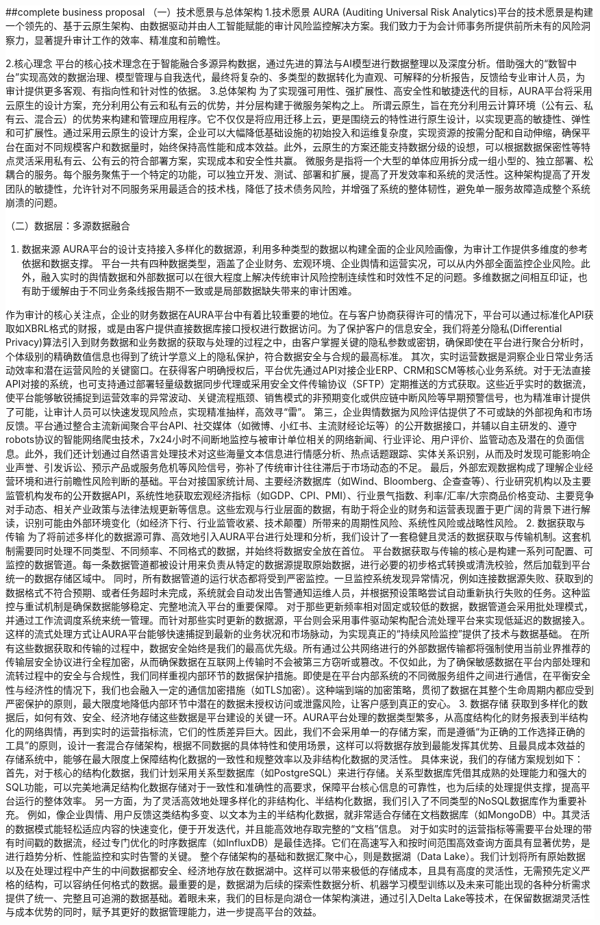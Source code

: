 ##complete business proposal
（一）技术愿景与总体架构
1.技术愿景
AURA (Auditing Universal Risk Analytics)平台的技术愿景是构建一个领先的、基于云原生架构、由数据驱动并由人工智能赋能的审计风险监控解决方案。我们致力于为会计师事务所提供前所未有的风险洞察力，显著提升审计工作的效率、精准度和前瞻性。

2.核心理念
平台的核心技术理念在于智能融合多源异构数据，通过先进的算法与AI模型进行数据整理以及深度分析。借助强大的“数智中台”实现高效的数据治理、模型管理与自我迭代，最终将复杂的、多类型的数据转化为直观、可解释的分析报告，反馈给专业审计人员，为审计提供更多客观、有指向性和针对性的依据。
3.总体架构
为了实现强可用性、强扩展性、高安全性和敏捷迭代的目标，AURA平台将采用云原生的设计方案，充分利用公有云和私有云的优势，并分层构建于微服务架构之上。
所谓云原生，旨在充分利用云计算环境（公有云、私有云、混合云）的优势来构建和管理应用程序。它不仅仅是将应用迁移上云，更是围绕云的特性进行原生设计，以实现更高的敏捷性、弹性和可扩展性。通过采用云原生的设计方案，企业可以大幅降低基础设施的初始投入和运维复杂度，实现资源的按需分配和自动伸缩，确保平台在面对不同规模客户和数据量时，始终保持高性能和成本效益。此外，云原生的方案还能支持数据分级的设想，可以根据数据保密性等特点灵活采用私有云、公有云的符合部署方案，实现成本和安全性共赢。
微服务是指将一个大型的单体应用拆分成一组小型的、独立部署、松耦合的服务。每个服务聚焦于一个特定的功能，可以独立开发、测试、部署和扩展，提高了开发效率和系统的灵活性。这种架构提高了开发团队的敏捷性，允许针对不同服务采用最适合的技术栈，降低了技术债务风险，并增强了系统的整体韧性，避免单一服务故障造成整个系统崩溃的问题。
 
（二）数据层：多源数据融合
1. 数据来源
AURA平台的设计支持接入多样化的数据源，利用多种类型的数据以构建全面的企业风险画像，为审计工作提供多维度的参考依据和数据支撑。
平台一共有四种数据类型，涵盖了企业财务、宏观环境、企业舆情和运营实况，可以从内外部全面监控企业风险。此外，融入实时的舆情数据和外部数据可以在很大程度上解决传统审计风险控制连续性和时效性不足的问题。多维数据之间相互印证，也有助于缓解由于不同业务条线报告期不一致或是局部数据缺失带来的审计困难。
 
作为审计的核心关注点，企业的财务数据在AURA平台中有着比较重要的地位。在与客户协商获得许可的情况下，平台可以通过标准化API获取如XBRL格式的财报，或是由客户提供直接数据库接口授权进行数据访问。为了保护客户的信息安全，我们将差分隐私(Differential Privacy)算法引入到财务数据和业务数据的获取与处理的过程之中，由客户掌握关键的隐私参数或密钥，确保即使在平台进行聚合分析时，个体级别的精确数值信息也得到了统计学意义上的隐私保护，符合数据安全与合规的最高标准。
其次，实时运营数据是洞察企业日常业务活动效率和潜在运营风险的关键窗口。在获得客户明确授权后，平台优先通过API对接企业ERP、CRM和SCM等核心业务系统。对于无法直接API对接的系统，也可支持通过部署轻量级数据同步代理或采用安全文件传输协议（SFTP）定期推送的方式获取。这些近乎实时的数据流，使平台能够敏锐捕捉到运营效率的异常波动、关键流程瓶颈、销售模式的非预期变化或供应链中断风险等早期预警信号，也为精准审计提供了可能，让审计人员可以快速发现风险点，实现精准抽样，高效寻“雷”。
第三，企业舆情数据为风险评估提供了不可或缺的外部视角和市场反馈。平台通过整合主流新闻聚合平台API、社交媒体（如微博、小红书、主流财经论坛等）的公开数据接口，并辅以自主研发的、遵守robots协议的智能网络爬虫技术，7x24小时不间断地监控与被审计单位相关的网络新闻、行业评论、用户评价、监管动态及潜在的负面信息。此外，我们还计划通过自然语言处理技术对这些海量文本信息进行情感分析、热点话题跟踪、实体关系识别，从而及时发现可能影响企业声誉、引发诉讼、预示产品或服务危机等风险信号，弥补了传统审计往往滞后于市场动态的不足。
最后，外部宏观数据构成了理解企业经营环境和进行前瞻性风险判断的基础。平台对接国家统计局、主要经济数据库（如Wind、Bloomberg、企查查等）、行业研究机构以及主要监管机构发布的公开数据API，系统性地获取宏观经济指标（如GDP、CPI、PMI）、行业景气指数、利率/汇率/大宗商品价格变动、主要竞争对手动态、相关产业政策与法律法规更新等信息。这些宏观与行业层面的数据，有助于将企业的财务和运营表现置于更广阔的背景下进行解读，识别可能由外部环境变化（如经济下行、行业监管收紧、技术颠覆）所带来的周期性风险、系统性风险或战略性风险。 
2. 数据获取与传输
为了将前述多样化的数据源可靠、高效地引入AURA平台进行处理和分析，我们设计了一套稳健且灵活的数据获取与传输机制。这套机制需要同时处理不同类型、不同频率、不同格式的数据，并始终将数据安全放在首位。
平台数据获取与传输的核心是构建一系列可配置、可监控的数据管道。每一条数据管道都被设计用来负责从特定的数据源提取原始数据，进行必要的初步格式转换或清洗校验，然后加载到平台统一的数据存储区域中。
同时，所有数据管道的运行状态都将受到严密监控。一旦监控系统发现异常情况，例如连接数据源失败、获取到的数据格式不符合预期、或者任务超时未完成，系统就会自动发出告警通知运维人员，并根据预设策略尝试自动重新执行失败的任务。这种监控与重试机制是确保数据能够稳定、完整地流入平台的重要保障。
对于那些更新频率相对固定或较低的数据，数据管道会采用批处理模式，并通过工作流调度系统来统一管理。而针对那些实时更新的数据源，平台则会采用事件驱动架构配合流处理平台来实现低延迟的数据接入。这样的流式处理方式让AURA平台能够快速捕捉到最新的业务状况和市场脉动，为实现真正的“持续风险监控”提供了技术与数据基础。
在所有这些数据获取和传输的过程中，数据安全始终是我们的最高优先级。所有通过公共网络进行的外部数据传输都将强制使用当前业界推荐的传输层安全协议进行全程加密，从而确保数据在互联网上传输时不会被第三方窃听或篡改。不仅如此，为了确保敏感数据在平台内部处理和流转过程中的安全与合规性，我们同样重视内部环节的数据保护措施。即使是在平台内部系统的不同微服务组件之间进行通信，在平衡安全性与经济性的情况下，我们也会融入一定的通信加密措施（如TLS加密）。这种端到端的加密策略，贯彻了数据在其整个生命周期内都应受到严密保护的原则，最大限度地降低内部环节中潜在的数据未授权访问或泄露风险，让客户感到真正的安心。
3. 数据存储
获取到多样化的数据后，如何有效、安全、经济地存储这些数据是平台建设的关键一环。AURA平台处理的数据类型繁多，从高度结构化的财务报表到半结构化的网络舆情，再到实时的运营指标流，它们的性质差异巨大。因此，我们不会采用单一的存储方案，而是遵循“为正确的工作选择正确的工具”的原则，设计一套混合存储架构，根据不同数据的具体特性和使用场景，这样可以将数据存放到最能发挥其优势、且最具成本效益的存储系统中，能够在最大限度上保障结构化数据的一致性和规整效率以及非结构化数据的灵活性。
具体来说，我们的存储方案规划如下：
首先，对于核心的结构化数据，我们计划采用关系型数据库（如PostgreSQL）来进行存储。关系型数据库凭借其成熟的处理能力和强大的SQL功能，可以完美地满足结构化数据存储对于一致性和准确性的高要求，保障平台核心信息的可靠性，也为后续的处理提供支撑，提高平台运行的整体效率。
另一方面，为了灵活高效地处理多样化的非结构化、半结构化数据，我们引入了不同类型的NoSQL数据库作为重要补充。
例如，像企业舆情、用户反馈这类结构多变、以文本为主的半结构化数据，就非常适合存储在文档数据库（如MongoDB）中。其灵活的数据模式能轻松适应内容的快速变化，便于开发迭代，并且能高效地存取完整的“文档”信息。
对于如实时的运营指标等需要平台处理的带有时间戳的数据流，经过专门优化的时序数据库（如InfluxDB）是最佳选择。它们在高速写入和按时间范围高效查询方面具有显著优势，是进行趋势分析、性能监控和实时告警的关键。
整个存储架构的基础和数据汇聚中心，则是数据湖（Data Lake）。我们计划将所有原始数据以及在处理过程中产生的中间数据都安全、经济地存放在数据湖中。这样可以带来极低的存储成本，且具有高度的灵活性，无需预先定义严格的结构，可以容纳任何格式的数据。最重要的是，数据湖为后续的探索性数据分析、机器学习模型训练以及未来可能出现的各种分析需求提供了统一、完整且可追溯的数据基础。着眼未来，我们的目标是向湖仓一体架构演进，通过引入Delta Lake等技术，在保留数据湖灵活性与成本优势的同时，赋予其更好的数据管理能力，进一步提高平台的效益。 
 